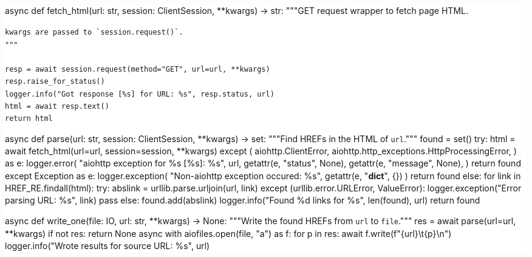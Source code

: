 async def fetch_html(url: str, session: ClientSession, **kwargs) -> str:
    """GET request wrapper to fetch page HTML.

    kwargs are passed to `session.request()`.
    """

    resp = await session.request(method="GET", url=url, **kwargs)
    resp.raise_for_status()
    logger.info("Got response [%s] for URL: %s", resp.status, url)
    html = await resp.text()
    return html

async def parse(url: str, session: ClientSession, **kwargs) -> set:
    """Find HREFs in the HTML of `url`."""
    found = set()
    try:
        html = await fetch_html(url=url, session=session, **kwargs)
    except (
        aiohttp.ClientError,
        aiohttp.http_exceptions.HttpProcessingError,
    ) as e:
        logger.error(
            "aiohttp exception for %s [%s]: %s",
            url,
            getattr(e, "status", None),
            getattr(e, "message", None),
        )
        return found
    except Exception as e:
        logger.exception(
            "Non-aiohttp exception occured:  %s", getattr(e, "__dict__", {})
        )
        return found
    else:
        for link in HREF_RE.findall(html):
            try:
                abslink = urllib.parse.urljoin(url, link)
            except (urllib.error.URLError, ValueError):
                logger.exception("Error parsing URL: %s", link)
                pass
            else:
                found.add(abslink)
        logger.info("Found %d links for %s", len(found), url)
        return found

async def write_one(file: IO, url: str, **kwargs) -> None:
    """Write the found HREFs from `url` to `file`."""
    res = await parse(url=url, **kwargs)
    if not res:
        return None
    async with aiofiles.open(file, "a") as f:
        for p in res:
            await f.write(f"{url}\t{p}\n")
        logger.info("Wrote results for source URL: %s", url)
